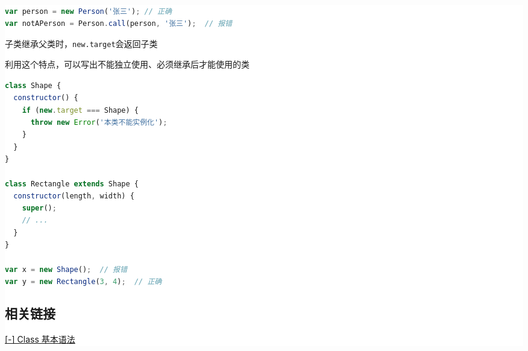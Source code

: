 ```js
var person = new Person('张三'); // 正确
var notAPerson = Person.call(person, '张三');  // 报错
```

子类继承父类时，`new.target`会返回子类


利用这个特点，可以写出不能独立使用、必须继承后才能使用的类

```js
class Shape {
  constructor() {
    if (new.target === Shape) {
      throw new Error('本类不能实例化');
    }
  }
}

class Rectangle extends Shape {
  constructor(length, width) {
    super();
    // ...
  }
}

var x = new Shape();  // 报错
var y = new Rectangle(3, 4);  // 正确
```

## 相关链接

[[-] Class 基本语法](https://wangdoc.com/es6/class.html)